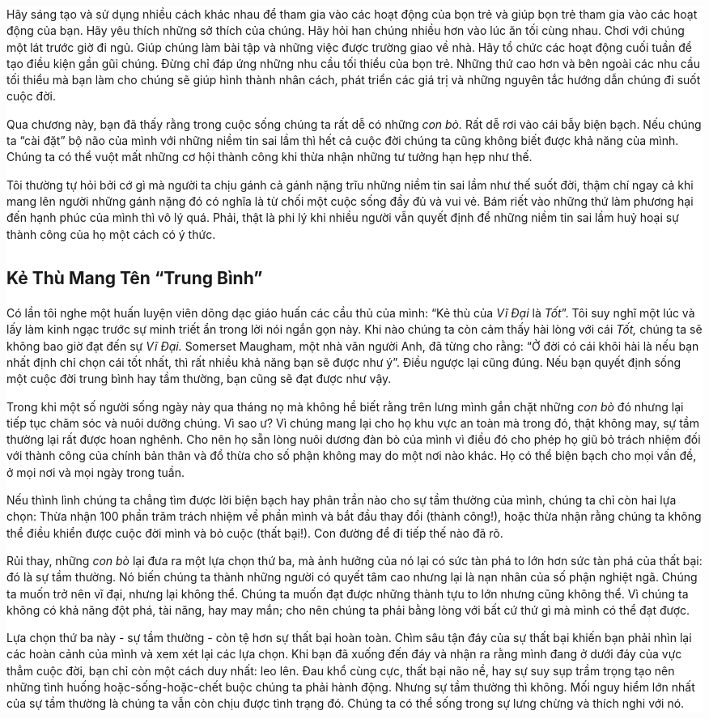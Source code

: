 Hãy sáng tạo và sử dụng nhiều cách khác nhau để tham gia vào các hoạt động của bọn trẻ và giúp bọn trẻ tham gia vào các hoạt động của bạn. Hãy yêu thích những sở thích của chúng. Hãy hỏi han chúng nhiều hơn vào lúc ăn tối cùng nhau. Chơi với chúng một lát trước giờ đi ngủ. Giúp chúng làm bài tập và những việc được trường giao về nhà. Hãy tổ chức các hoạt động cuối tuần để tạo điều kiện gần gũi chúng. Đừng chỉ đáp ứng những nhu cầu tối thiểu của bọn trẻ. Những thứ cao hơn và bên ngoài các nhu cầu tối thiểu mà bạn làm cho chúng sẽ giúp hình thành nhân cách, phát triển các giá trị và những nguyên tắc hướng dẫn chúng đi suốt cuộc đời.

Qua chương này, bạn đã thấy rằng trong cuộc sống chúng ta rất dễ có những _con bò._ Rất dễ rơi vào cái bẫy biện bạch. Nếu chúng ta “cài đặt” bộ não của mình với những niềm tin sai lầm thì hết cả cuộc đời chúng ta cũng không biết được khả năng của mình. Chúng ta có thể vuột mất những cơ hội thành công khi thừa nhận những tư tưởng hạn hẹp như thế.

Tôi thường tự hỏi bởi cớ gì mà người ta chịu gánh cả gánh nặng trĩu những niềm tin sai lầm như thế suốt đời, thậm chí ngay cả khi mang lên người những gánh nặng đó có nghĩa là từ chối một cuộc sống đầy đủ và vui vẻ. Bám riết vào những thứ làm phương hại đến hạnh phúc của mình thì vô lý quá. Phải, thật là phi lý khi nhiều người vẫn quyết định để những niềm tin sai lầm huỷ hoại sự thành công của họ một cách có ý thức.

## Kẻ Thù Mang Tên “Trung Bình”

Có lần tôi nghe một huấn luyện viên dõng dạc giáo huấn các cầu thủ của mình: “Kẻ thù của _Vĩ Đại_ là _Tốt_”. Tôi suy nghĩ một lúc và lấy làm kinh ngạc trước sự minh triết ẩn trong lời nói ngắn gọn này. Khi nào chúng ta còn cảm thấy hài lòng với cái _Tốt,_ chúng ta sẽ không bao giờ đạt đến sự _Vĩ Đại._ Somerset Maugham, một nhà văn người Anh, đã từng cho rằng: “Ở đời có cái khôi hài là nếu bạn nhất định chỉ chọn cái tốt nhất, thì rất nhiều khả năng bạn sẽ được như ý”. Điều ngược lại cũng đúng. Nếu bạn quyết định sống một cuộc đời trung bình hay tầm thường, bạn cũng sẽ đạt được như vậy.

Trong khi một số người sống ngày này qua tháng nọ mà không hề biết rằng trên lưng mình gắn chặt những _con bò_ đó nhưng lại tiếp tục chăm sóc và nuôi dưỡng chúng. Vì sao ư? Vì chúng mang lại cho họ khu vực an toàn mà trong đó, thật không may, sự tầm thường lại rất được hoan nghênh. Cho nên họ sẵn lòng nuôi dương đàn bò của mình vì điều đó cho phép họ giũ bỏ trách nhiệm đối với thành công của chính bản thân và đổ thừa cho số phận không may do một nơi nào khác. Họ có thể biện bạch cho mọi vấn đề, ở mọi nơi và mọi ngày trong tuần.

Nếu thình lình chúng ta chẳng tìm được lời biện bạch hay phân trần nào cho sự tầm thường của mình, chúng ta chỉ còn hai lựa chọn: Thừa nhận 100 phần trăm trách nhiệm về phần mình và bắt đầu thay đổi (thành công!), hoặc thừa nhận rằng chúng ta không thể điều khiển được cuộc đời mình và bỏ cuộc (thất bại!). Con đường để đi tiếp thế nào đã rõ.

Rủi thay, những _con bò_ lại đưa ra một lựa chọn thứ ba, mà ảnh hưởng của nó lại có sức tàn phá to lớn hơn sức tàn phá của thất bại: đó là sự tầm thường. Nó biến chúng ta thành những người có quyết tâm cao nhưng lại là nạn nhân của số phận nghiệt ngã. Chúng ta muốn trở nên vĩ đại, nhưng lại không thể. Chúng ta muốn đạt được những thành tựu to lớn nhưng cũng không thể. Vì chúng ta không có khả năng đột phá, tài năng, hay may mắn; cho nên chúng ta phải bằng lòng với bất cứ thứ gì mà mình có thể đạt được.

Lựa chọn thứ ba này - sự tầm thường - còn tệ hơn sự thất bại hoàn toàn. Chìm sâu tận đáy của sự thất bại khiến bạn phải nhìn lại các hoàn cảnh của mình và xem xét lại các lựa chọn. Khi bạn đã xuống đến đáy và nhận ra rằng mình đang ở dưới đáy của vực thẳm cuộc đời, bạn chỉ còn một cách duy nhất: leo lên. Đau khổ cùng cực, thất bại não nề, hay sự suy sụp trầm trọng tạo nên những tình huống hoặc-sống-hoặc-chết buộc chúng ta phải hành động. Nhưng sự tầm thường thì không. Mối nguy hiểm lớn nhất của sự tầm thường là chúng ta vẫn còn chịu được tình trạng đó. Chúng ta có thể sống trong sự lưng chừng và thích nghi với nó.
